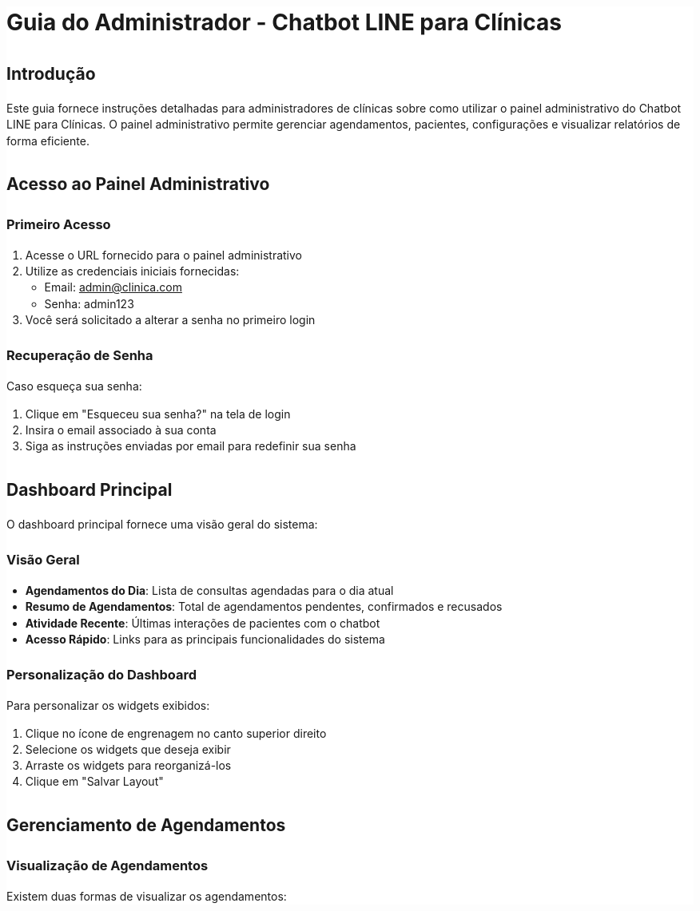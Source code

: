 # Guia do Administrador - Chatbot LINE para Clínicas

## Introdução

Este guia fornece instruções detalhadas para administradores de clínicas sobre como utilizar o painel administrativo do Chatbot LINE para Clínicas. O painel administrativo permite gerenciar agendamentos, pacientes, configurações e visualizar relatórios de forma eficiente.

## Acesso ao Painel Administrativo

### Primeiro Acesso

1. Acesse o URL fornecido para o painel administrativo
2. Utilize as credenciais iniciais fornecidas:
   - Email: admin@clinica.com
   - Senha: admin123
3. Você será solicitado a alterar a senha no primeiro login

### Recuperação de Senha

Caso esqueça sua senha:
1. Clique em "Esqueceu sua senha?" na tela de login
2. Insira o email associado à sua conta
3. Siga as instruções enviadas por email para redefinir sua senha

## Dashboard Principal

O dashboard principal fornece uma visão geral do sistema:

### Visão Geral

- **Agendamentos do Dia**: Lista de consultas agendadas para o dia atual
- **Resumo de Agendamentos**: Total de agendamentos pendentes, confirmados e recusados
- **Atividade Recente**: Últimas interações de pacientes com o chatbot
- **Acesso Rápido**: Links para as principais funcionalidades do sistema

### Personalização do Dashboard

Para personalizar os widgets exibidos:
1. Clique no ícone de engrenagem no canto superior direito
2. Selecione os widgets que deseja exibir
3. Arraste os widgets para reorganizá-los
4. Clique em "Salvar Layout"

## Gerenciamento de Agendamentos

### Visualização de Agendamentos

Existem duas formas de visualizar os agendamentos:

